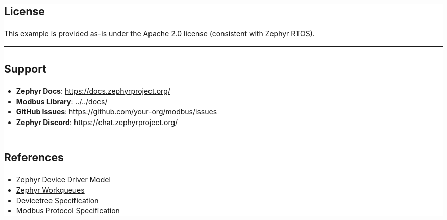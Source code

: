 
## License

This example is provided as-is under the Apache 2.0 license (consistent with Zephyr RTOS).

---

## Support

- **Zephyr Docs**: https://docs.zephyrproject.org/
- **Modbus Library**: ../../docs/
- **GitHub Issues**: https://github.com/your-org/modbus/issues
- **Zephyr Discord**: https://chat.zephyrproject.org/

---

## References

- [Zephyr Device Driver Model](https://docs.zephyrproject.org/latest/kernel/drivers/index.html)
- [Zephyr Workqueues](https://docs.zephyrproject.org/latest/kernel/services/threads/workqueue.html)
- [Devicetree Specification](https://www.devicetree.org/)
- [Modbus Protocol Specification](https://modbus.org/docs/Modbus_Application_Protocol_V1_1b3.pdf)
